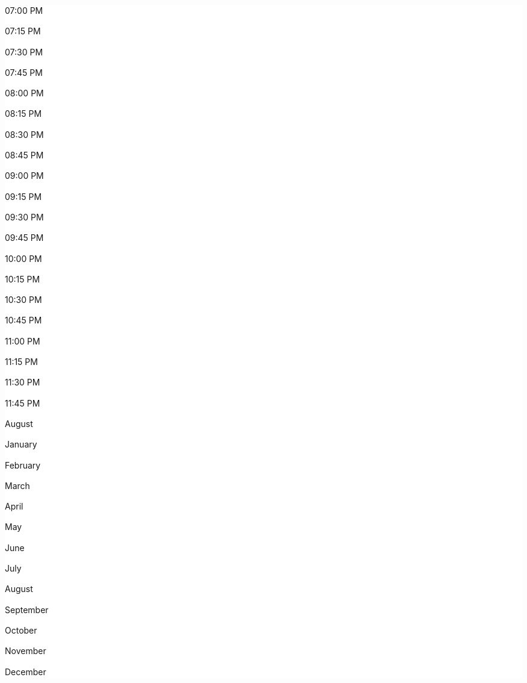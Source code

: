 07:00 PM

07:15 PM

07:30 PM

07:45 PM

08:00 PM

08:15 PM

08:30 PM

08:45 PM

09:00 PM

09:15 PM

09:30 PM

09:45 PM

10:00 PM

10:15 PM

10:30 PM

10:45 PM

11:00 PM

11:15 PM

11:30 PM

11:45 PM

August

January

February

March

April

May

June

July

August

September

October

November

December
